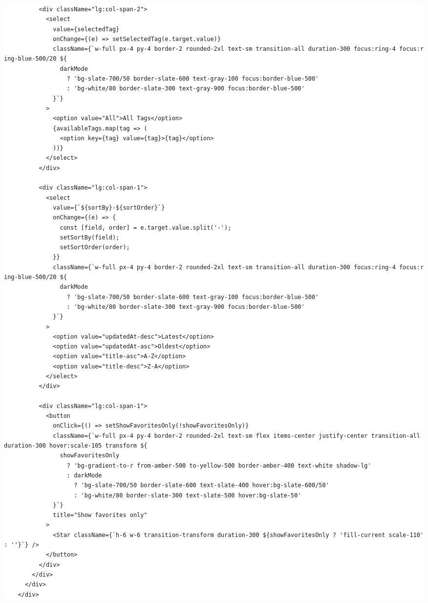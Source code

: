               <div className="lg:col-span-2">
                <select
                  value={selectedTag}
                  onChange={(e) => setSelectedTag(e.target.value)}
                  className={`w-full px-4 py-4 border-2 rounded-2xl text-sm transition-all duration-300 focus:ring-4 focus:ring-blue-500/20 ${
                    darkMode 
                      ? 'bg-slate-700/50 border-slate-600 text-gray-100 focus:border-blue-500' 
                      : 'bg-white/80 border-slate-300 text-gray-900 focus:border-blue-500'
                  }`}
                >
                  <option value="All">All Tags</option>
                  {availableTags.map(tag => (
                    <option key={tag} value={tag}>{tag}</option>
                  ))}
                </select>
              </div>
              
              <div className="lg:col-span-1">
                <select
                  value={`${sortBy}-${sortOrder}`}
                  onChange={(e) => {
                    const [field, order] = e.target.value.split('-');
                    setSortBy(field);
                    setSortOrder(order);
                  }}
                  className={`w-full px-4 py-4 border-2 rounded-2xl text-sm transition-all duration-300 focus:ring-4 focus:ring-blue-500/20 ${
                    darkMode 
                      ? 'bg-slate-700/50 border-slate-600 text-gray-100 focus:border-blue-500' 
                      : 'bg-white/80 border-slate-300 text-gray-900 focus:border-blue-500'
                  }`}
                >
                  <option value="updatedAt-desc">Latest</option>
                  <option value="updatedAt-asc">Oldest</option>
                  <option value="title-asc">A-Z</option>
                  <option value="title-desc">Z-A</option>
                </select>
              </div>
              
              <div className="lg:col-span-1">
                <button
                  onClick={() => setShowFavoritesOnly(!showFavoritesOnly)}
                  className={`w-full px-4 py-4 border-2 rounded-2xl text-sm flex items-center justify-center transition-all duration-300 hover:scale-105 transform ${
                    showFavoritesOnly
                      ? 'bg-gradient-to-r from-amber-500 to-yellow-500 border-amber-400 text-white shadow-lg'
                      : darkMode 
                        ? 'bg-slate-700/50 border-slate-600 text-slate-400 hover:bg-slate-600/50' 
                        : 'bg-white/80 border-slate-300 text-slate-500 hover:bg-slate-50'
                  }`}
                  title="Show favorites only"
                >
                  <Star className={`h-6 w-6 transition-transform duration-300 ${showFavoritesOnly ? 'fill-current scale-110' : ''}`} />
                </button>
              </div>
            </div>
          </div>
        </div>
